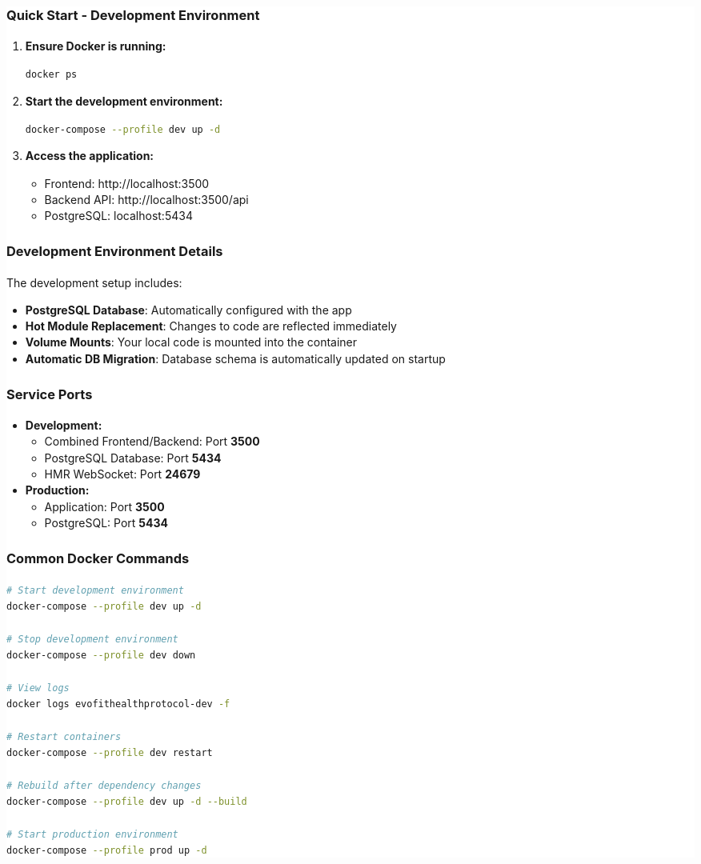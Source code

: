 ### Quick Start - Development Environment

1. **Ensure Docker is running:**
   ```sh
   docker ps
   ```

2. **Start the development environment:**
   ```sh
   docker-compose --profile dev up -d
   ```

3. **Access the application:**
   - Frontend: http://localhost:3500
   - Backend API: http://localhost:3500/api
   - PostgreSQL: localhost:5434

### Development Environment Details

The development setup includes:
- **PostgreSQL Database**: Automatically configured with the app
- **Hot Module Replacement**: Changes to code are reflected immediately
- **Volume Mounts**: Your local code is mounted into the container
- **Automatic DB Migration**: Database schema is automatically updated on startup

### Service Ports
- **Development:**
  - Combined Frontend/Backend: Port **3500**
  - PostgreSQL Database: Port **5434**
  - HMR WebSocket: Port **24679**
- **Production:**
  - Application: Port **3500**
  - PostgreSQL: Port **5434**

### Common Docker Commands

```sh
# Start development environment
docker-compose --profile dev up -d

# Stop development environment
docker-compose --profile dev down

# View logs
docker logs evofithealthprotocol-dev -f

# Restart containers
docker-compose --profile dev restart

# Rebuild after dependency changes
docker-compose --profile dev up -d --build

# Start production environment
docker-compose --profile prod up -d
```
